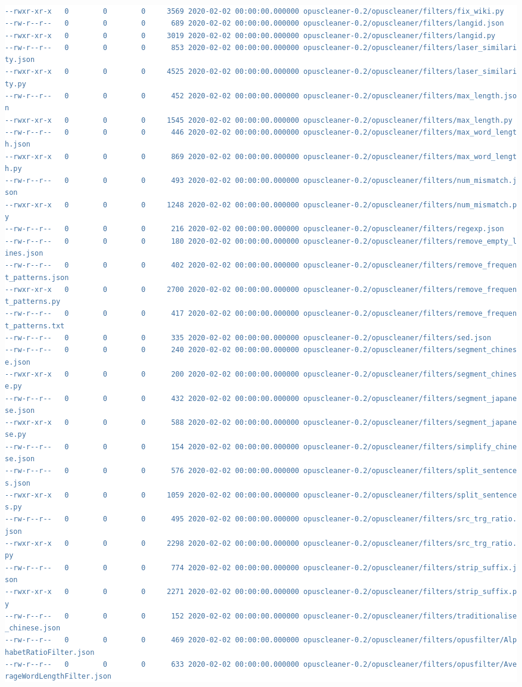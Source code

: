 ```diff
--rwxr-xr-x   0        0        0     3569 2020-02-02 00:00:00.000000 opuscleaner-0.2/opuscleaner/filters/fix_wiki.py
--rw-r--r--   0        0        0      689 2020-02-02 00:00:00.000000 opuscleaner-0.2/opuscleaner/filters/langid.json
--rwxr-xr-x   0        0        0     3019 2020-02-02 00:00:00.000000 opuscleaner-0.2/opuscleaner/filters/langid.py
--rw-r--r--   0        0        0      853 2020-02-02 00:00:00.000000 opuscleaner-0.2/opuscleaner/filters/laser_similarity.json
--rwxr-xr-x   0        0        0     4525 2020-02-02 00:00:00.000000 opuscleaner-0.2/opuscleaner/filters/laser_similarity.py
--rw-r--r--   0        0        0      452 2020-02-02 00:00:00.000000 opuscleaner-0.2/opuscleaner/filters/max_length.json
--rwxr-xr-x   0        0        0     1545 2020-02-02 00:00:00.000000 opuscleaner-0.2/opuscleaner/filters/max_length.py
--rw-r--r--   0        0        0      446 2020-02-02 00:00:00.000000 opuscleaner-0.2/opuscleaner/filters/max_word_length.json
--rwxr-xr-x   0        0        0      869 2020-02-02 00:00:00.000000 opuscleaner-0.2/opuscleaner/filters/max_word_length.py
--rw-r--r--   0        0        0      493 2020-02-02 00:00:00.000000 opuscleaner-0.2/opuscleaner/filters/num_mismatch.json
--rwxr-xr-x   0        0        0     1248 2020-02-02 00:00:00.000000 opuscleaner-0.2/opuscleaner/filters/num_mismatch.py
--rw-r--r--   0        0        0      216 2020-02-02 00:00:00.000000 opuscleaner-0.2/opuscleaner/filters/regexp.json
--rw-r--r--   0        0        0      180 2020-02-02 00:00:00.000000 opuscleaner-0.2/opuscleaner/filters/remove_empty_lines.json
--rw-r--r--   0        0        0      402 2020-02-02 00:00:00.000000 opuscleaner-0.2/opuscleaner/filters/remove_frequent_patterns.json
--rwxr-xr-x   0        0        0     2700 2020-02-02 00:00:00.000000 opuscleaner-0.2/opuscleaner/filters/remove_frequent_patterns.py
--rw-r--r--   0        0        0      417 2020-02-02 00:00:00.000000 opuscleaner-0.2/opuscleaner/filters/remove_frequent_patterns.txt
--rw-r--r--   0        0        0      335 2020-02-02 00:00:00.000000 opuscleaner-0.2/opuscleaner/filters/sed.json
--rw-r--r--   0        0        0      240 2020-02-02 00:00:00.000000 opuscleaner-0.2/opuscleaner/filters/segment_chinese.json
--rwxr-xr-x   0        0        0      200 2020-02-02 00:00:00.000000 opuscleaner-0.2/opuscleaner/filters/segment_chinese.py
--rw-r--r--   0        0        0      432 2020-02-02 00:00:00.000000 opuscleaner-0.2/opuscleaner/filters/segment_japanese.json
--rwxr-xr-x   0        0        0      588 2020-02-02 00:00:00.000000 opuscleaner-0.2/opuscleaner/filters/segment_japanese.py
--rw-r--r--   0        0        0      154 2020-02-02 00:00:00.000000 opuscleaner-0.2/opuscleaner/filters/simplify_chinese.json
--rw-r--r--   0        0        0      576 2020-02-02 00:00:00.000000 opuscleaner-0.2/opuscleaner/filters/split_sentences.json
--rwxr-xr-x   0        0        0     1059 2020-02-02 00:00:00.000000 opuscleaner-0.2/opuscleaner/filters/split_sentences.py
--rw-r--r--   0        0        0      495 2020-02-02 00:00:00.000000 opuscleaner-0.2/opuscleaner/filters/src_trg_ratio.json
--rwxr-xr-x   0        0        0     2298 2020-02-02 00:00:00.000000 opuscleaner-0.2/opuscleaner/filters/src_trg_ratio.py
--rw-r--r--   0        0        0      774 2020-02-02 00:00:00.000000 opuscleaner-0.2/opuscleaner/filters/strip_suffix.json
--rwxr-xr-x   0        0        0     2271 2020-02-02 00:00:00.000000 opuscleaner-0.2/opuscleaner/filters/strip_suffix.py
--rw-r--r--   0        0        0      152 2020-02-02 00:00:00.000000 opuscleaner-0.2/opuscleaner/filters/traditionalise_chinese.json
--rw-r--r--   0        0        0      469 2020-02-02 00:00:00.000000 opuscleaner-0.2/opuscleaner/filters/opusfilter/AlphabetRatioFilter.json
--rw-r--r--   0        0        0      633 2020-02-02 00:00:00.000000 opuscleaner-0.2/opuscleaner/filters/opusfilter/AverageWordLengthFilter.json
```